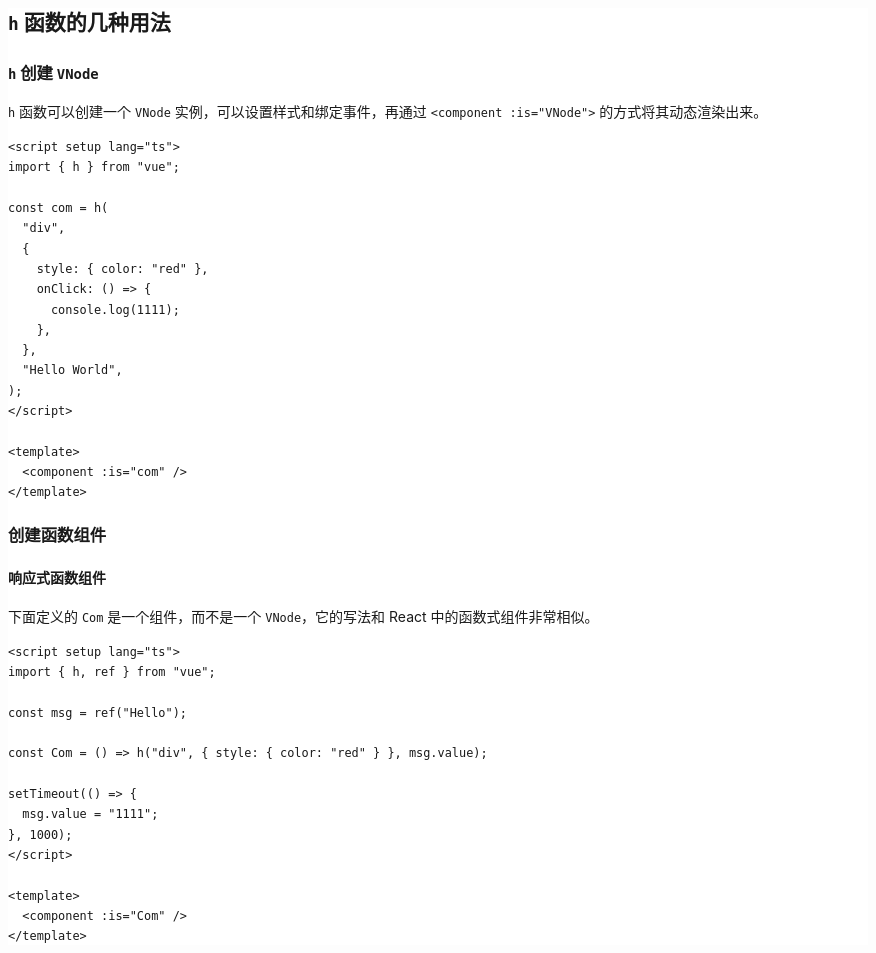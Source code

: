 ```ts
```

## `h` 函数的几种用法 ##

### `h` 创建 `VNode` ##

`h` 函数可以创建一个 `VNode` 实例，可以设置样式和绑定事件，再通过 `<component :is="VNode">` 的方式将其动态渲染出来。

```vue:App.vue
<script setup lang="ts">
import { h } from "vue";

const com = h(
  "div",
  {
    style: { color: "red" },
    onClick: () => {
      console.log(1111);
    },
  },
  "Hello World",
);
</script>

<template>
  <component :is="com" />
</template>
```

### 创建函数组件 ###

#### 响应式函数组件 ####

下面定义的 `Com` 是一个组件，而不是一个 `VNode`，它的写法和 React 中的函数式组件非常相似。

```vue:App.vue
<script setup lang="ts">
import { h, ref } from "vue";

const msg = ref("Hello");

const Com = () => h("div", { style: { color: "red" } }, msg.value);

setTimeout(() => {
  msg.value = "1111";
}, 1000);
</script>

<template>
  <component :is="Com" />
</template>
```
